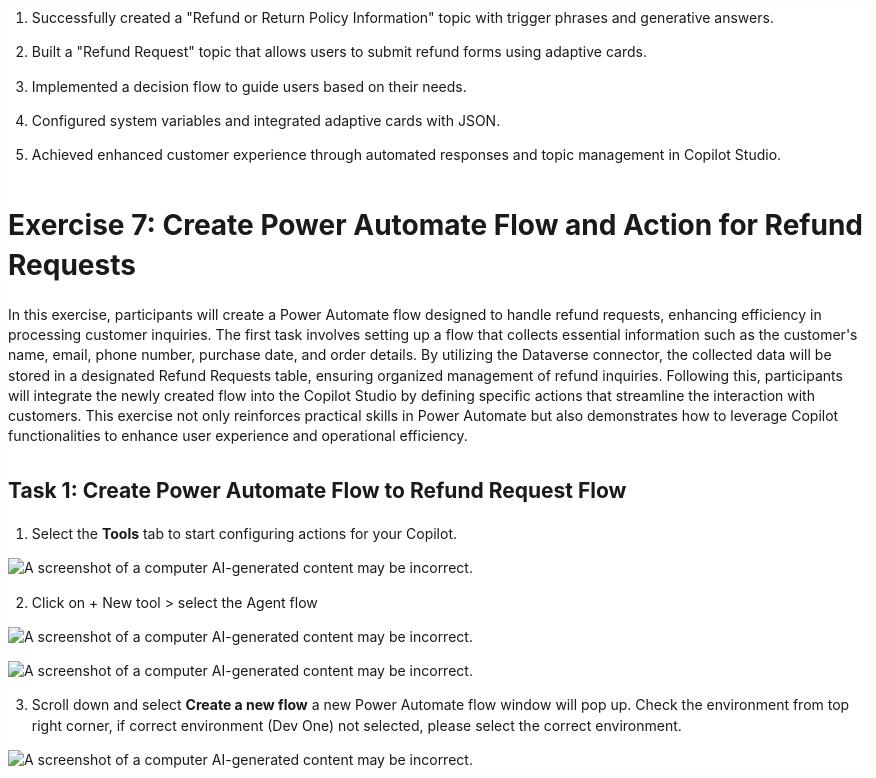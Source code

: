 1.  Successfully created a "Refund or Return Policy Information" topic
    with trigger phrases and generative answers.

2.  Built a "Refund Request" topic that allows users to submit refund
    forms using adaptive cards.

3.  Implemented a decision flow to guide users based on their needs.

4.  Configured system variables and integrated adaptive cards with JSON.

5.  Achieved enhanced customer experience through automated responses
    and topic management in Copilot Studio.

# Exercise 7: Create Power Automate Flow and Action for Refund Requests

In this exercise, participants will create a Power Automate flow
designed to handle refund requests, enhancing efficiency in processing
customer inquiries. The first task involves setting up a flow that
collects essential information such as the customer's name, email, phone
number, purchase date, and order details. By utilizing the Dataverse
connector, the collected data will be stored in a designated Refund
Requests table, ensuring organized management of refund inquiries.
Following this, participants will integrate the newly created flow into
the Copilot Studio by defining specific actions that streamline the
interaction with customers. This exercise not only reinforces practical
skills in Power Automate but also demonstrates how to leverage Copilot
functionalities to enhance user experience and operational efficiency.

## Task 1: Create Power Automate Flow to Refund Request Flow

1.  Select the **Tools** tab to start configuring actions for your
    Copilot.

![A screenshot of a computer AI-generated content may be
incorrect.](./media/image199.png)

2.  Click on + New tool \> select the Agent flow

![A screenshot of a computer AI-generated content may be
incorrect.](./media/image200.png)

![A screenshot of a computer AI-generated content may be
incorrect.](./media/image201.png)

3.  Scroll down and select **Create a new flow** a new Power Automate
    flow window will pop up. Check the environment from top right
    corner, if correct environment (Dev One) not selected, please select
    the correct environment.

![A screenshot of a computer AI-generated content may be
incorrect.](./media/image202.png)
